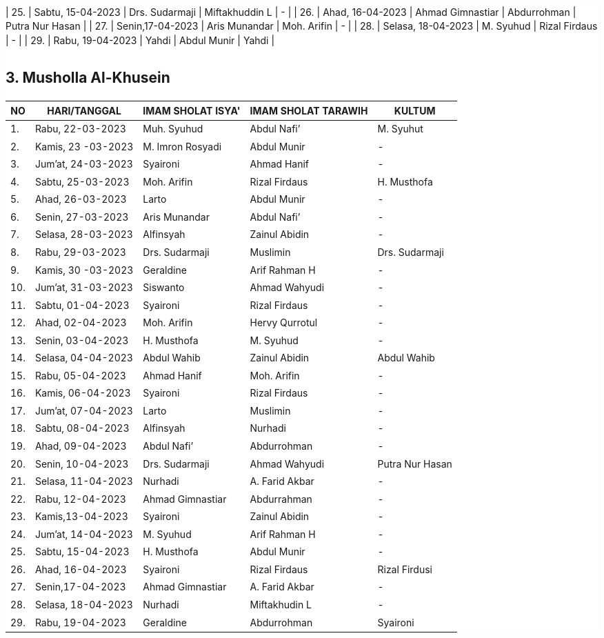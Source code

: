 | 25. | Sabtu, 15-04-2023 | Drs. Sudarmaji | Miftakhuddin L | - |
| 26. | Ahad, 16-04-2023 | Ahmad Gimnastiar | Abdurrohman | Putra Nur Hasan |
| 27. | Senin,17-04-2023 | Aris Munandar | Moh. Arifin | - |
| 28. | Selasa, 18-04-2023 | M. Syuhud | Rizal Firdaus | - |
| 29. | Rabu, 19-04-2023 | Yahdi | Abdul Munir | Yahdi |

## 3. Musholla Al-Khusein

| NO | HARI/TANGGAL | IMAM SHOLAT ISYA' | IMAM SHOLAT TARAWIH | KULTUM |
| --- | --- | --- | --- | --- |
| 1. | Rabu, 22-03-2023 | Muh. Syuhud | Abdul Nafi’ | M. Syuhut |
| 2. | Kamis, 23 -03-2023 | M. Imron Rosyadi | Abdul Munir | - |
| 3. | Jum’at, 24-03-2023 | Syaironi | Ahmad Hanif | - |
| 4. | Sabtu, 25-03-2023 | Moh. Arifin | Rizal Firdaus | H. Musthofa |
| 5. | Ahad, 26-03-2023 | Larto | Abdul Munir | - |
| 6. | Senin, 27-03-2023 | Aris Munandar | Abdul Nafi’ | - |
| 7. | Selasa, 28-03-2023 | Alfinsyah | Zainul Abidin | - |
| 8. | Rabu, 29-03-2023 | Drs. Sudarmaji | Muslimin | Drs. Sudarmaji |
| 9. | Kamis, 30 -03-2023 | Geraldine | Arif Rahman H | - |
| 10. | Jum’at, 31-03-2023 | Siswanto | Ahmad Wahyudi | - |
| 11. | Sabtu, 01-04-2023 | Syaironi | Rizal Firdaus | - |
| 12. | Ahad, 02-04-2023 | Moh. Arifin | Hervy Qurrotul | - |
| 13. | Senin, 03-04-2023 | H. Musthofa | M. Syuhud | - |
| 14. | Selasa, 04-04-2023 | Abdul Wahib | Zainul Abidin | Abdul Wahib |
| 15. | Rabu, 05-04-2023 | Ahmad Hanif | Moh. Arifin | - |
| 16. | Kamis, 06-04-2023 | Syaironi | Rizal Firdaus | - |
| 17. | Jum’at, 07-04-2023 | Larto | Muslimin | - |
| 18. | Sabtu, 08-04-2023 | Alfinsyah | Nurhadi | - |
| 19. | Ahad, 09-04-2023 | Abdul Nafi’ | Abdurrohman | - |
| 20. | Senin, 10-04-2023 | Drs. Sudarmaji | Ahmad Wahyudi | Putra Nur Hasan |
| 21. | Selasa, 11-04-2023 | Nurhadi | A. Farid Akbar | - |
| 22. | Rabu, 12-04-2023 | Ahmad Gimnastiar | Abdurrahman | - |
| 23. | Kamis,13-04-2023 | Syaironi | Zainul Abidin | - |
| 24. | Jum’at, 14-04-2023 | M. Syuhud | Arif Rahman H | - |
| 25. | Sabtu, 15-04-2023 | H. Musthofa | Abdul Munir | - |
| 26. | Ahad, 16-04-2023 | Syaironi | Rizal Firdaus | Rizal Firdusi |
| 27. | Senin,17-04-2023 | Ahmad Gimnastiar | A. Farid Akbar | - |
| 28. | Selasa, 18-04-2023 | Nurhadi | Miftakhudin L | - |
| 29. | Rabu, 19-04-2023 | Geraldine | Abdurrohman | Syaironi |
